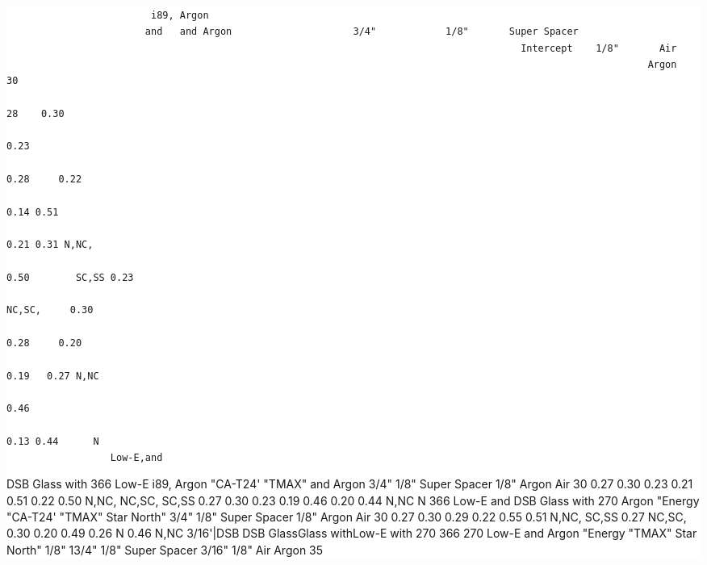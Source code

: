                              i89, Argon
                            and   and Argon                     3/4"            1/8"       Super Spacer
                                                                                             Intercept    1/8"       Air
                                                                                                                   Argon    30
                                                                                                                            28    0.30
                                                                                                                                  0.23
                                                                                                                                  0.28     0.22
                                                                                                                                           0.14 0.51
                                                                                                                                           0.21 0.31 N,NC,
                                                                                                                                                0.50        SC,SS 0.23
                                                                                                                                                        NC,SC,     0.30
                                                                                                                                                                   0.28     0.20
                                                                                                                                                                            0.19   0.27 N,NC
                                                                                                                                                                                   0.46
                                                                                                                                                                            0.13 0.44      N
                      Low-E,and
DSB Glass with 366 Low-E     i89, Argon
                            "CA-T24'    "TMAX"
                                  and Argon                     3/4"            1/8"       Super Spacer   1/8"     Argon
                                                                                                                     Air    30    0.27
                                                                                                                                  0.30
                                                                                                                                  0.23     0.21 0.51
                                                                                                                                           0.22 0.50 N,NC,
                                                                                                                                                        NC,SC,
                                                                                                                                                            SC,SS 0.27
                                                                                                                                                                   0.30
                                                                                                                                                                   0.23     0.19 0.46
                                                                                                                                                                            0.20   0.44 N,NC
                                                                                                                                                                                           N
                 366 Low-E and
DSB Glass with 270                Argon "Energy
                            "CA-T24'    "TMAX" Star North"      3/4"            1/8"       Super Spacer   1/8"     Argon
                                                                                                                     Air    30    0.27
                                                                                                                                  0.30     0.29
                                                                                                                                           0.22 0.55
                                                                                                                                                0.51 N,NC,  SC,SS 0.27
                                                                                                                                                        NC,SC,     0.30     0.20 0.49
                                                                                                                                                                            0.26           N
                                                                                                                                                                                   0.46 N,NC
3/16'|DSB
DSB GlassGlass    withLow-E
            with 270
                 366   270 Low-E
                            and Argon "Energy
                                        "TMAX" Star North"       1/8"
                                                               13/4"            1/8"       Super Spacer 3/16"
                                                                                                          1/8"       Air
                                                                                                                   Argon    35